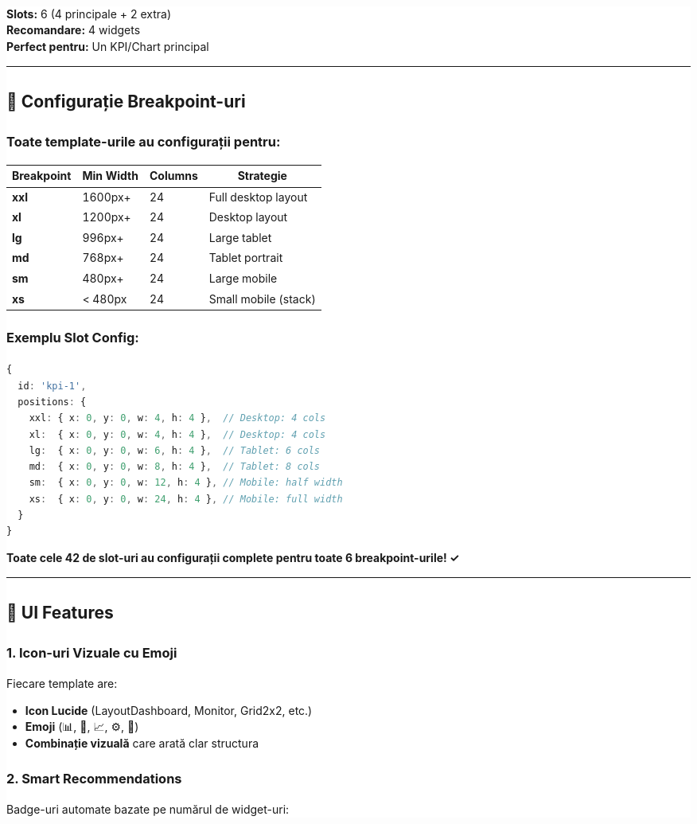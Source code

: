 **Slots:** 6 (4 principale + 2 extra)  
**Recomandare:** 4 widgets  
**Perfect pentru:** Un KPI/Chart principal

---

## 🎯 Configurație Breakpoint-uri

### Toate template-urile au configurații pentru:

| Breakpoint | Min Width | Columns | Strategie |
|------------|-----------|---------|-----------|
| **xxl** | 1600px+ | 24 | Full desktop layout |
| **xl**  | 1200px+ | 24 | Desktop layout |
| **lg**  | 996px+ | 24 | Large tablet |
| **md**  | 768px+ | 24 | Tablet portrait |
| **sm**  | 480px+ | 24 | Large mobile |
| **xs**  | < 480px | 24 | Small mobile (stack) |

### Exemplu Slot Config:
```typescript
{
  id: 'kpi-1',
  positions: {
    xxl: { x: 0, y: 0, w: 4, h: 4 },  // Desktop: 4 cols
    xl:  { x: 0, y: 0, w: 4, h: 4 },  // Desktop: 4 cols
    lg:  { x: 0, y: 0, w: 6, h: 4 },  // Tablet: 6 cols
    md:  { x: 0, y: 0, w: 8, h: 4 },  // Tablet: 8 cols
    sm:  { x: 0, y: 0, w: 12, h: 4 }, // Mobile: half width
    xs:  { x: 0, y: 0, w: 24, h: 4 }, // Mobile: full width
  }
}
```

**Toate cele 42 de slot-uri au configurații complete pentru toate 6 breakpoint-urile! ✓**

---

## 🎨 UI Features

### 1. Icon-uri Vizuale cu Emoji
Fiecare template are:
- **Icon Lucide** (LayoutDashboard, Monitor, Grid2x2, etc.)
- **Emoji** (📊, 👔, 📈, ⚙️, 🎯)
- **Combinație vizuală** care arată clar structura

### 2. Smart Recommendations
Badge-uri automate bazate pe numărul de widget-uri:
